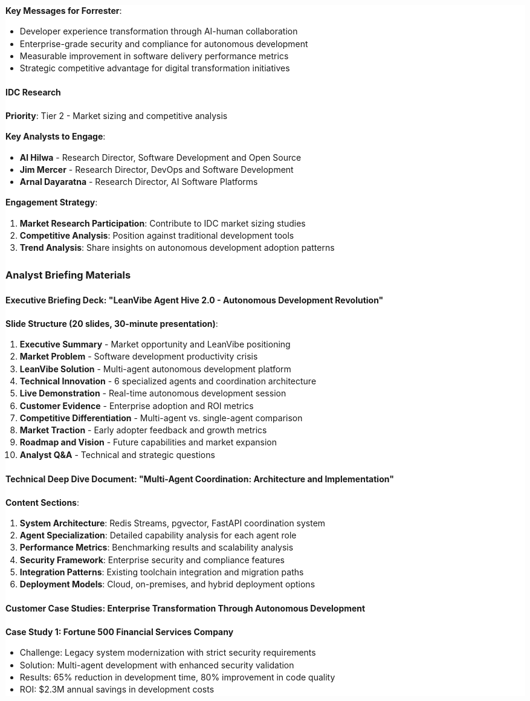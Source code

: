 **Key Messages for Forrester**:
- Developer experience transformation through AI-human collaboration
- Enterprise-grade security and compliance for autonomous development
- Measurable improvement in software delivery performance metrics
- Strategic competitive advantage for digital transformation initiatives

#### **IDC Research**
**Priority**: Tier 2 - Market sizing and competitive analysis

**Key Analysts to Engage**:
- **Al Hilwa** - Research Director, Software Development and Open Source
- **Jim Mercer** - Research Director, DevOps and Software Development
- **Arnal Dayaratna** - Research Director, AI Software Platforms

**Engagement Strategy**:
1. **Market Research Participation**: Contribute to IDC market sizing studies
2. **Competitive Analysis**: Position against traditional development tools
3. **Trend Analysis**: Share insights on autonomous development adoption patterns

### Analyst Briefing Materials

#### **Executive Briefing Deck**: "LeanVibe Agent Hive 2.0 - Autonomous Development Revolution"

**Slide Structure (20 slides, 30-minute presentation)**:

1. **Executive Summary** - Market opportunity and LeanVibe positioning
2. **Market Problem** - Software development productivity crisis
3. **LeanVibe Solution** - Multi-agent autonomous development platform
4. **Technical Innovation** - 6 specialized agents and coordination architecture
5. **Live Demonstration** - Real-time autonomous development session
6. **Customer Evidence** - Enterprise adoption and ROI metrics
7. **Competitive Differentiation** - Multi-agent vs. single-agent comparison
8. **Market Traction** - Early adopter feedback and growth metrics
9. **Roadmap and Vision** - Future capabilities and market expansion
10. **Analyst Q&A** - Technical and strategic questions

#### **Technical Deep Dive Document**: "Multi-Agent Coordination: Architecture and Implementation"

**Content Sections**:
1. **System Architecture**: Redis Streams, pgvector, FastAPI coordination system
2. **Agent Specialization**: Detailed capability analysis for each agent role
3. **Performance Metrics**: Benchmarking results and scalability analysis
4. **Security Framework**: Enterprise security and compliance features
5. **Integration Patterns**: Existing toolchain integration and migration paths
6. **Deployment Models**: Cloud, on-premises, and hybrid deployment options

#### **Customer Case Studies**: Enterprise Transformation Through Autonomous Development

**Case Study 1: Fortune 500 Financial Services Company**
- Challenge: Legacy system modernization with strict security requirements
- Solution: Multi-agent development with enhanced security validation
- Results: 65% reduction in development time, 80% improvement in code quality
- ROI: $2.3M annual savings in development costs
